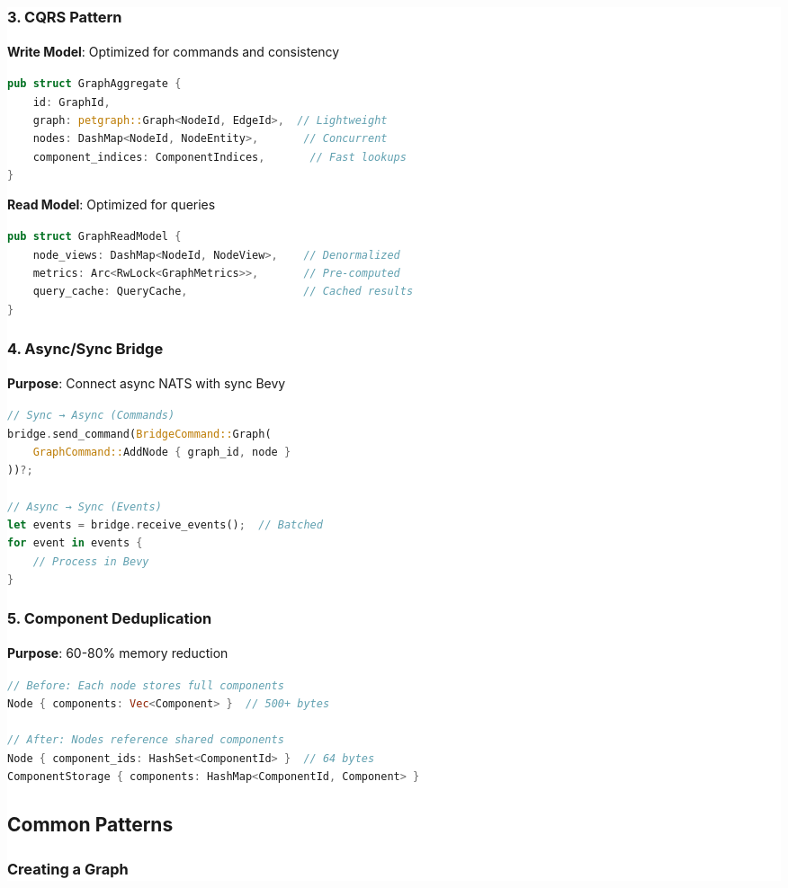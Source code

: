 ### 3. CQRS Pattern

**Write Model**: Optimized for commands and consistency
```rust
pub struct GraphAggregate {
    id: GraphId,
    graph: petgraph::Graph<NodeId, EdgeId>,  // Lightweight
    nodes: DashMap<NodeId, NodeEntity>,       // Concurrent
    component_indices: ComponentIndices,       // Fast lookups
}
```

**Read Model**: Optimized for queries
```rust
pub struct GraphReadModel {
    node_views: DashMap<NodeId, NodeView>,    // Denormalized
    metrics: Arc<RwLock<GraphMetrics>>,       // Pre-computed
    query_cache: QueryCache,                  // Cached results
}
```

### 4. Async/Sync Bridge

**Purpose**: Connect async NATS with sync Bevy

```rust
// Sync → Async (Commands)
bridge.send_command(BridgeCommand::Graph(
    GraphCommand::AddNode { graph_id, node }
))?;

// Async → Sync (Events)
let events = bridge.receive_events();  // Batched
for event in events {
    // Process in Bevy
}
```

### 5. Component Deduplication

**Purpose**: 60-80% memory reduction

```rust
// Before: Each node stores full components
Node { components: Vec<Component> }  // 500+ bytes

// After: Nodes reference shared components
Node { component_ids: HashSet<ComponentId> }  // 64 bytes
ComponentStorage { components: HashMap<ComponentId, Component> }
```

## Common Patterns

### Creating a Graph
